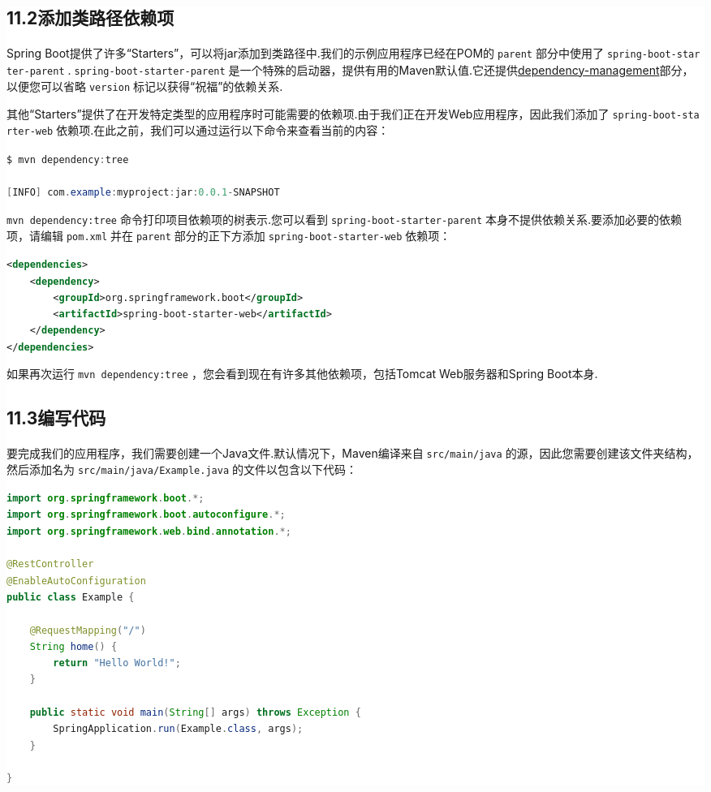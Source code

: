 ## 11.2添加类路径依赖项

Spring Boot提供了许多“Starters”，可以将jar添加到类路径中.我们的示例应用程序已经在POM的 `parent` 部分中使用了 `spring-boot-starter-parent` .  `spring-boot-starter-parent` 是一个特殊的启动器，提供有用的Maven默认值.它还提供[dependency-management](using-boot-build-systems.html#using-boot-dependency-management)部分，以便您可以省略 `version` 标记以获得“祝福”的依赖关系.

其他“Starters”提供了在开发特定类型的应用程序时可能需要的依赖项.由于我们正在开发Web应用程序，因此我们添加了 `spring-boot-starter-web` 依赖项.在此之前，我们可以通过运行以下命令来查看当前的内容：

```java
$ mvn dependency:tree

[INFO] com.example:myproject:jar:0.0.1-SNAPSHOT
```

`mvn dependency:tree` 命令打印项目依赖项的树表示.您可以看到 `spring-boot-starter-parent` 本身不提供依赖关系.要添加必要的依赖项，请编辑 `pom.xml` 并在 `parent` 部分的正下方添加 `spring-boot-starter-web` 依赖项：

```xml
<dependencies>
	<dependency>
		<groupId>org.springframework.boot</groupId>
		<artifactId>spring-boot-starter-web</artifactId>
	</dependency>
</dependencies>
```

如果再次运行 `mvn dependency:tree` ，您会看到现在有许多其他依赖项，包括Tomcat Web服务器和Spring Boot本身.

## 11.3编写代码

要完成我们的应用程序，我们需要创建一个Java文件.默认情况下，Maven编译来自 `src/main/java` 的源，因此您需要创建该文件夹结构，然后添加名为 `src/main/java/Example.java` 的文件以包含以下代码：

```java
import org.springframework.boot.*;
import org.springframework.boot.autoconfigure.*;
import org.springframework.web.bind.annotation.*;

@RestController
@EnableAutoConfiguration
public class Example {

	@RequestMapping("/")
	String home() {
		return "Hello World!";
	}

	public static void main(String[] args) throws Exception {
		SpringApplication.run(Example.class, args);
	}

}
```
